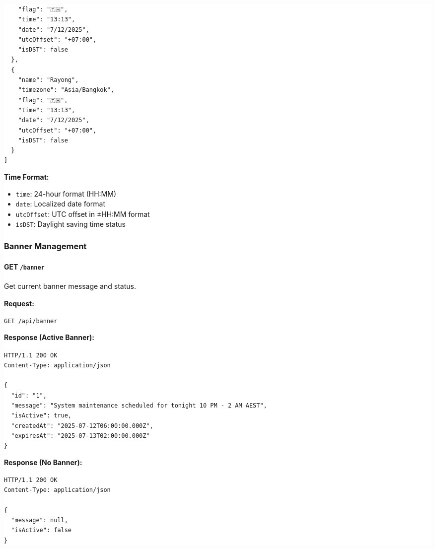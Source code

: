 ```http
    "flag": "🇹🇭",
    "time": "13:13",
    "date": "7/12/2025",
    "utcOffset": "+07:00",
    "isDST": false
  },
  {
    "name": "Rayong",
    "timezone": "Asia/Bangkok",
    "flag": "🇹🇭",
    "time": "13:13",
    "date": "7/12/2025",
    "utcOffset": "+07:00",
    "isDST": false
  }
]
```

**Time Format:**
- `time`: 24-hour format (HH:MM)
- `date`: Localized date format
- `utcOffset`: UTC offset in ±HH:MM format
- `isDST`: Daylight saving time status

### Banner Management

#### GET `/banner`

Get current banner message and status.

**Request:**
```http
GET /api/banner
```

**Response (Active Banner):**
```http
HTTP/1.1 200 OK
Content-Type: application/json

{
  "id": "1",
  "message": "System maintenance scheduled for tonight 10 PM - 2 AM AEST",
  "isActive": true,
  "createdAt": "2025-07-12T06:00:00.000Z",
  "expiresAt": "2025-07-13T02:00:00.000Z"
}
```

**Response (No Banner):**
```http
HTTP/1.1 200 OK
Content-Type: application/json

{
  "message": null,
  "isActive": false
}
```
